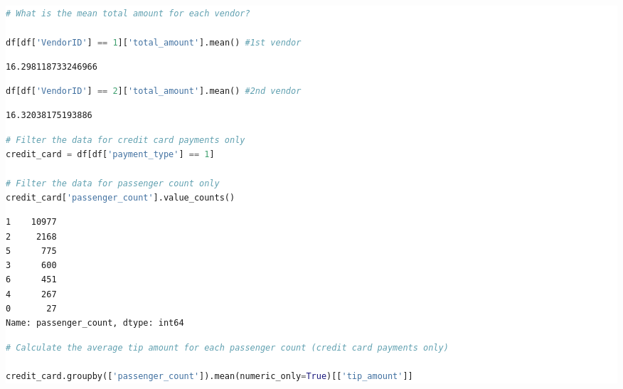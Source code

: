 ```python
# What is the mean total amount for each vendor?

df[df['VendorID'] == 1]['total_amount'].mean() #1st vendor
```




    16.298118733246966




```python
df[df['VendorID'] == 2]['total_amount'].mean() #2nd vendor
```




    16.32038175193886




```python
# Filter the data for credit card payments only
credit_card = df[df['payment_type'] == 1]

# Filter the data for passenger count only
credit_card['passenger_count'].value_counts()
```




    1    10977
    2     2168
    5      775
    3      600
    6      451
    4      267
    0       27
    Name: passenger_count, dtype: int64




```python
# Calculate the average tip amount for each passenger count (credit card payments only)

credit_card.groupby(['passenger_count']).mean(numeric_only=True)[['tip_amount']]
```




<div>
<style scoped>
    .dataframe tbody tr th:only-of-type {
        vertical-align: middle;
    }

    .dataframe tbody tr th {
        vertical-align: top;
    }
